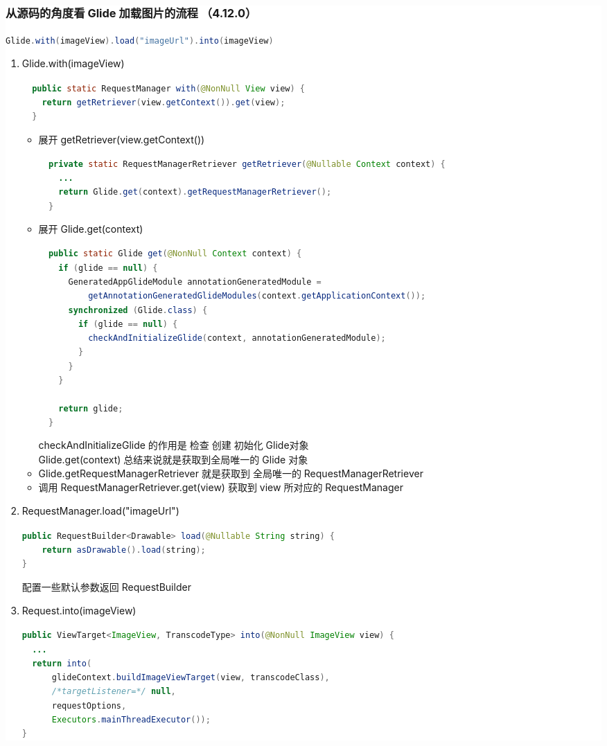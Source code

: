 ### 从源码的角度看 Glide 加载图片的流程 （4.12.0）
```java
Glide.with(imageView).load("imageUrl").into(imageView)
```
1. Glide.with(imageView)
   ```java
     public static RequestManager with(@NonNull View view) {
       return getRetriever(view.getContext()).get(view);
     }
   ```
   * 展开 getRetriever(view.getContext())
     ```java
       private static RequestManagerRetriever getRetriever(@Nullable Context context) {
         ...
         return Glide.get(context).getRequestManagerRetriever();
       }
     ```
   * 展开 Glide.get(context)
     ```java
       public static Glide get(@NonNull Context context) {
         if (glide == null) {
           GeneratedAppGlideModule annotationGeneratedModule =
               getAnnotationGeneratedGlideModules(context.getApplicationContext());
           synchronized (Glide.class) {
             if (glide == null) {
               checkAndInitializeGlide(context, annotationGeneratedModule);
             }
           }
         }
     
         return glide;
       }
     ```
     checkAndInitializeGlide 的作用是 检查 创建 初始化 Glide对象  
     Glide.get(context) 总结来说就是获取到全局唯一的 Glide 对象  
   * Glide.getRequestManagerRetriever 就是获取到 全局唯一的 RequestManagerRetriever
   * 调用 RequestManagerRetriever.get(view) 获取到 view 所对应的 RequestManager

2. RequestManager.load("imageUrl")
   ```java
   public RequestBuilder<Drawable> load(@Nullable String string) {
       return asDrawable().load(string);
   }
   ```
   配置一些默认参数返回 RequestBuilder
3. Request.into(imageView)
    ```java
    public ViewTarget<ImageView, TranscodeType> into(@NonNull ImageView view) {
      ...
      return into(
          glideContext.buildImageViewTarget(view, transcodeClass),
          /*targetListener=*/ null,
          requestOptions,
          Executors.mainThreadExecutor());
    }    
